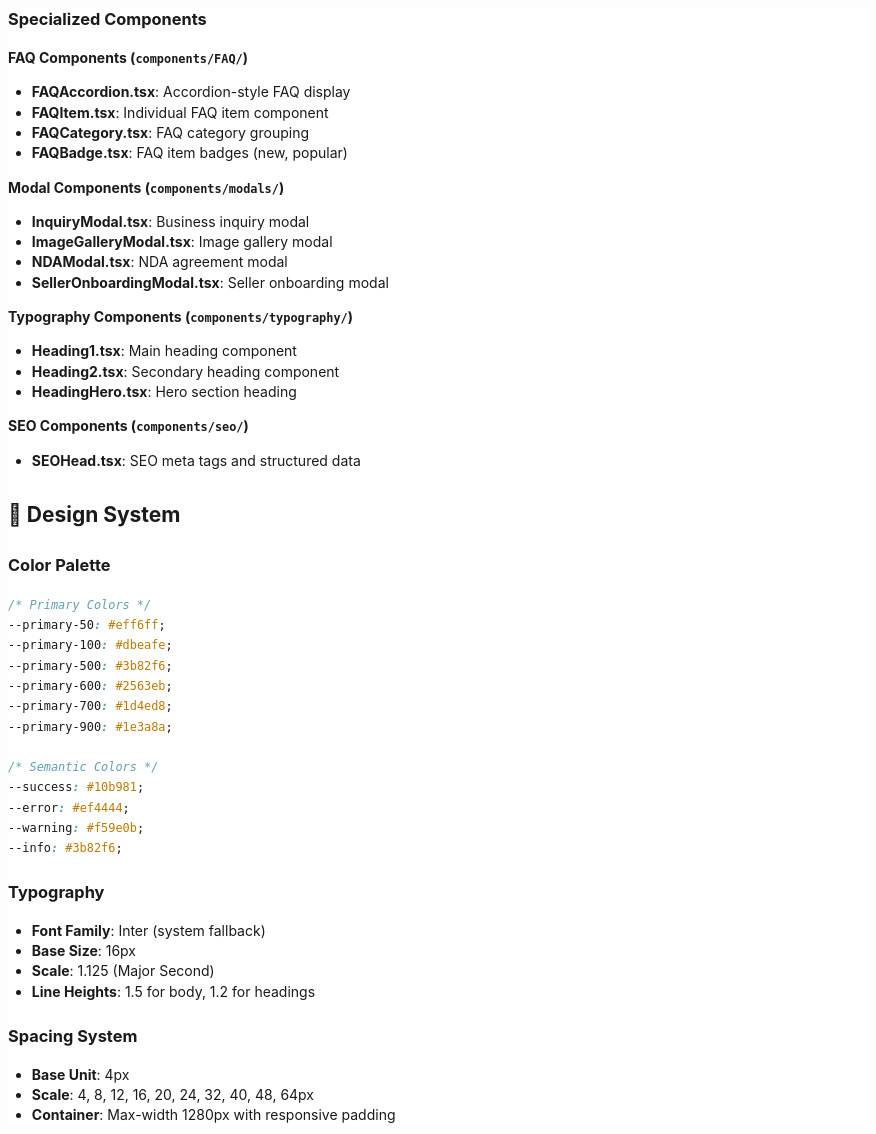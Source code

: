 ### Specialized Components

**FAQ Components (`components/FAQ/`)**
- **FAQAccordion.tsx**: Accordion-style FAQ display
- **FAQItem.tsx**: Individual FAQ item component
- **FAQCategory.tsx**: FAQ category grouping
- **FAQBadge.tsx**: FAQ item badges (new, popular)

**Modal Components (`components/modals/`)**
- **InquiryModal.tsx**: Business inquiry modal
- **ImageGalleryModal.tsx**: Image gallery modal
- **NDAModal.tsx**: NDA agreement modal
- **SellerOnboardingModal.tsx**: Seller onboarding modal

**Typography Components (`components/typography/`)**
- **Heading1.tsx**: Main heading component
- **Heading2.tsx**: Secondary heading component
- **HeadingHero.tsx**: Hero section heading

**SEO Components (`components/seo/`)**
- **SEOHead.tsx**: SEO meta tags and structured data

## 🎨 Design System

### Color Palette
```css
/* Primary Colors */
--primary-50: #eff6ff;
--primary-100: #dbeafe;
--primary-500: #3b82f6;
--primary-600: #2563eb;
--primary-700: #1d4ed8;
--primary-900: #1e3a8a;

/* Semantic Colors */
--success: #10b981;
--error: #ef4444;
--warning: #f59e0b;
--info: #3b82f6;
```

### Typography
- **Font Family**: Inter (system fallback)
- **Base Size**: 16px
- **Scale**: 1.125 (Major Second)
- **Line Heights**: 1.5 for body, 1.2 for headings

### Spacing System
- **Base Unit**: 4px
- **Scale**: 4, 8, 12, 16, 20, 24, 32, 40, 48, 64px
- **Container**: Max-width 1280px with responsive padding
